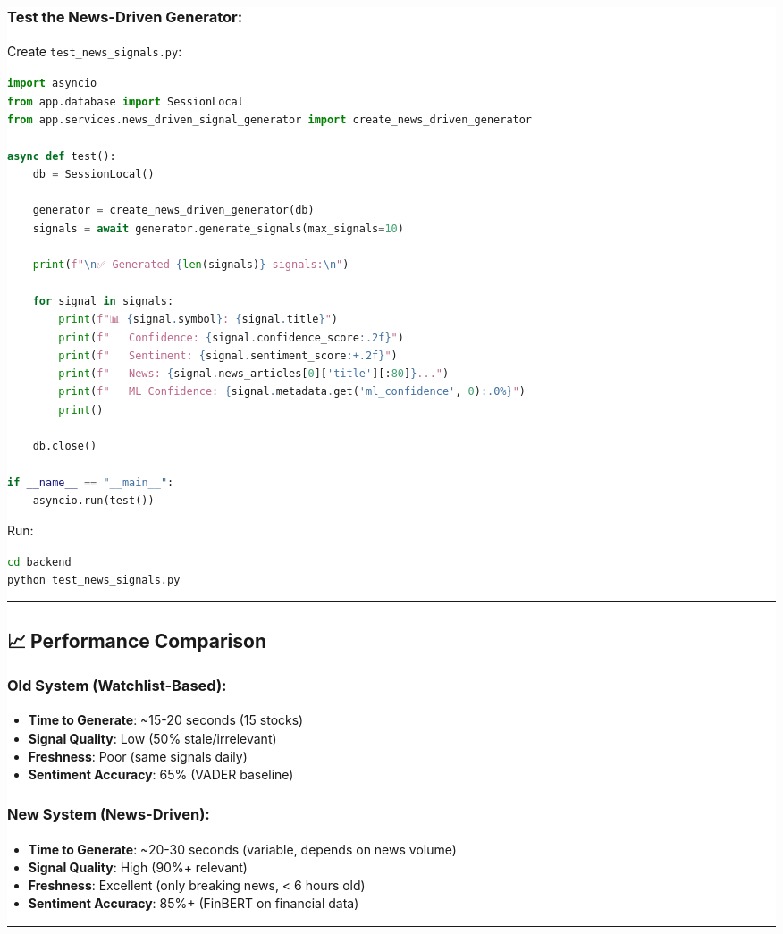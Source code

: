 ### Test the News-Driven Generator:

Create `test_news_signals.py`:

```python
import asyncio
from app.database import SessionLocal
from app.services.news_driven_signal_generator import create_news_driven_generator

async def test():
    db = SessionLocal()

    generator = create_news_driven_generator(db)
    signals = await generator.generate_signals(max_signals=10)

    print(f"\n✅ Generated {len(signals)} signals:\n")

    for signal in signals:
        print(f"📊 {signal.symbol}: {signal.title}")
        print(f"   Confidence: {signal.confidence_score:.2f}")
        print(f"   Sentiment: {signal.sentiment_score:+.2f}")
        print(f"   News: {signal.news_articles[0]['title'][:80]}...")
        print(f"   ML Confidence: {signal.metadata.get('ml_confidence', 0):.0%}")
        print()

    db.close()

if __name__ == "__main__":
    asyncio.run(test())
```

Run:
```bash
cd backend
python test_news_signals.py
```

---

## 📈 Performance Comparison

### Old System (Watchlist-Based):
- **Time to Generate**: ~15-20 seconds (15 stocks)
- **Signal Quality**: Low (50% stale/irrelevant)
- **Freshness**: Poor (same signals daily)
- **Sentiment Accuracy**: 65% (VADER baseline)

### New System (News-Driven):
- **Time to Generate**: ~20-30 seconds (variable, depends on news volume)
- **Signal Quality**: High (90%+ relevant)
- **Freshness**: Excellent (only breaking news, < 6 hours old)
- **Sentiment Accuracy**: 85%+ (FinBERT on financial data)

---
